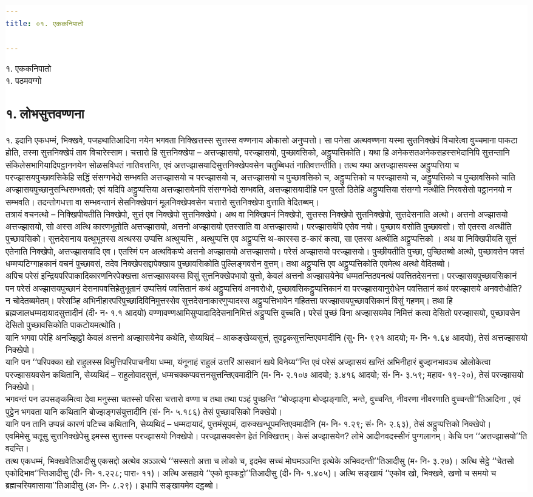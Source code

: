 ```yaml
---
title: ०१. एककनिपातो

---
```

१. एककनिपातो  
१. पठमवग्गो  


## १. लोभसुत्तवण्णना

१. इदानि एकधम्मं, भिक्खवे, पजहथातिआदिना नयेन भगवता निक्खित्तस्स सुत्तस्स वण्णनाय ओकासो अनुप्पत्तो। सा पनेसा अत्थवण्णना यस्मा सुत्तनिक्खेपं विचारेत्वा वुच्चमाना पाकटा होति, तस्मा सुत्तनिक्खेपं ताव विचारेस्साम। चत्तारो हि सुत्तनिक्खेपा – अत्तज्झासयो, परज्झासयो, पुच्छावसिको, अट्ठुप्पत्तिकोति। यथा हि अनेकसतअनेकसहस्सभेदानिपि सुत्तन्तानि संकिलेसभागियादिपट्ठाननयेन सोळसविधतं नातिवत्तन्ति, एवं अत्तज्झासयादिसुत्तनिक्खेपवसेन चतुब्बिधतं नातिवत्तन्तीति। तत्थ यथा अत्तज्झासयस्स अट्ठुप्पत्तिया च परज्झासयपुच्छावसिकेहि सद्धिं संसग्गभेदो सम्भवति अत्तज्झासयो च परज्झासयो च, अत्तज्झासयो च पुच्छावसिको च, अट्ठुप्पत्तिको च परज्झासयो च, अट्ठुप्पत्तिको च पुच्छावसिको चाति अज्झासयपुच्छानुसन्धिसम्भवतो; एवं यदिपि अट्ठुप्पत्तिया अत्तज्झासयेनपि संसग्गभेदो सम्भवति, अत्तज्झासयादीहि पन पुरतो ठितेहि अट्ठुप्पत्तिया संसग्गो नत्थीति निरवसेसो पट्ठाननयो न सम्भवति। तदन्तोगधत्ता वा सम्भवन्तानं सेसनिक्खेपानं मूलनिक्खेपवसेन चत्तारो सुत्तनिक्खेपा वुत्ताति वेदितब्बम्।  
तत्रायं वचनत्थो – निक्खिपीयतीति निक्खेपो, सुत्तं एव निक्खेपो सुत्तनिक्खेपो। अथ वा निक्खिपनं निक्खेपो, सुत्तस्स निक्खेपो सुत्तनिक्खेपो, सुत्तदेसनाति अत्थो। अत्तनो अज्झासयो अत्तज्झासयो, सो अस्स अत्थि कारणभूतोति अत्तज्झासयो, अत्तनो अज्झासयो एतस्साति वा अत्तज्झासयो। परज्झासयेपि एसेव नयो। पुच्छाय वसोति पुच्छावसो। सो एतस्स अत्थीति पुच्छावसिको। सुत्तदेसनाय वत्थुभूतस्स अत्थस्स उप्पत्ति अत्थुप्पत्ति , अत्थुप्पत्ति एव अट्ठुप्पत्ति थ-कारस्स ठ-कारं कत्वा, सा एतस्स अत्थीति अट्ठुप्पत्तिको । अथ वा निक्खिपीयति सुत्तं एतेनाति निक्खेपो, अत्तज्झासयादि एव। एतस्मिं पन अत्थविकप्पे अत्तनो अज्झासयो अत्तज्झासयो। परेसं अज्झासयो परज्झासयो। पुच्छीयतीति पुच्छा, पुच्छितब्बो अत्थो, पुच्छावसेन पवत्तं धम्मप्पटिग्गाहकानं वचनं पुच्छावसं, तदेव निक्खेपसद्दापेक्खाय पुच्छावसिकोति पुल्लिङ्गवसेन वुत्तम्। तथा अट्ठुप्पत्ति एव अट्ठुप्पत्तिकोति एवमेत्थ अत्थो वेदितब्बो।  
अपिच परेसं इन्द्रियपरिपाकादिकारणनिरपेक्खत्ता अत्तज्झासयस्स विसुं सुत्तनिक्खेपभावो युत्तो, केवलं अत्तनो अज्झासयेनेव धम्मतन्तिठपनत्थं पवत्तितदेसनत्ता। परज्झासयपुच्छावसिकानं पन परेसं अज्झासयपुच्छानं देसनापवत्तिहेतुभूतानं उप्पत्तियं पवत्तितानं कथं अट्ठुप्पत्तियं अनवरोधो, पुच्छावसिकट्ठुप्पत्तिकानं वा परज्झासयानुरोधेन पवत्तितानं कथं परज्झासये अनवरोधोति? न चोदेतब्बमेतम्। परेसञ्हि अभिनीहारपरिपुच्छादिविनिमुत्तस्सेव सुत्तदेसनाकारणुप्पादस्स अट्ठुप्पत्तिभावेन गहितत्ता परज्झासयपुच्छावसिकानं विसुं गहणम्। तथा हि ब्रह्मजालधम्मदायादसुत्तादीनं (दी॰ न॰ १.१ आदयो) वण्णावण्णआमिसुप्पादादिदेसनानिमित्तं अट्ठुप्पत्ति वुच्चति। परेसं पुच्छं विना अज्झासयमेव निमित्तं कत्वा देसितो परज्झासयो, पुच्छावसेन देसितो पुच्छावसिकोति पाकटोयमत्थोति।  
यानि भगवा परेहि अनज्झिट्ठो केवलं अत्तनो अज्झासयेनेव कथेति, सेय्यथिदं – आकङ्खेय्यसुत्तं, तुवट्टकसुत्तन्तिएवमादीनि (सु॰ नि॰ ९२१ आदयो; म॰ नि॰ १.६४ आदयो), तेसं अत्तज्झासयो निक्खेपो।  
यानि पन ‘‘परिपक्का खो राहुलस्स विमुत्तिपरिपाचनीया धम्मा, यंनूनाहं राहुलं उत्तरिं आसवानं खये विनेय्य’’न्ति एवं परेसं अज्झासयं खन्तिं अभिनीहारं बुज्झनभावञ्च ओलोकेत्वा परज्झासयवसेन कथितानि, सेय्यथिदं – राहुलोवादसुत्तं, धम्मचक्कप्पवत्तनसुत्तन्तिएवमादीनि (म॰ नि॰ २.१०७ आदयो; ३.४१६ आदयो; सं॰ नि॰ ३.५९; महाव॰ १९-२०), तेसं परज्झासयो निक्खेपो।  
भगवन्तं पन उपसङ्कमित्वा देवा मनुस्सा चतस्सो परिसा चत्तारो वण्णा च तथा तथा पञ्हं पुच्छन्ति ‘‘बोज्झङ्गा बोज्झङ्गाति, भन्ते, वुच्चन्ति, नीवरणा नीवरणाति वुच्चन्ती’’तिआदिना , एवं पुट्ठेन भगवता यानि कथितानि बोज्झङ्गसंयुत्तादीनि (सं॰ नि॰ ५.१८६) तेसं पुच्छावसिको निक्खेपो।  
यानि पन तानि उप्पन्नं कारणं पटिच्च कथितानि, सेय्यथिदं – धम्मदायादं, पुत्तमंसूपमं, दारुक्खन्धूपमन्तिएवमादीनि (म॰ नि॰ १.२९; सं॰ नि॰ २.६३), तेसं अट्ठुप्पत्तिको निक्खेपो।  
एवमिमेसु चतूसु सुत्तनिक्खेपेसु इमस्स सुत्तस्स परज्झासयो निक्खेपो। परज्झासयवसेन हेतं निक्खित्तम्। केसं अज्झासयेन? लोभे आदीनवदस्सीनं पुग्गलानम्। केचि पन ‘‘अत्तज्झासयो’’ति वदन्ति।  
तत्थ एकधम्मं, भिक्खवेतिआदीसु एकसद्दो अत्थेव अञ्ञत्थे ‘‘सस्सतो अत्ता च लोको च, इदमेव सच्चं मोघमञ्ञन्ति इत्थेके अभिवदन्ती’’तिआदीसु (म॰ नि॰ ३.२७)। अत्थि सेट्ठे ‘‘चेतसो एकोदिभाव’’न्तिआदीसु (दी॰ नि॰ १.२२८; पारा॰ ११)। अत्थि असहाये ‘‘एको वूपकट्ठो’’तिआदीसु (दी॰ नि॰ १.४०५)। अत्थि सङ्खायं ‘‘एकोव खो, भिक्खवे, खणो च समयो च ब्रह्मचरियवासाया’’तिआदीसु (अ॰ नि॰ ८.२९)। इधापि सङ्खायमेव दट्ठब्बो।  